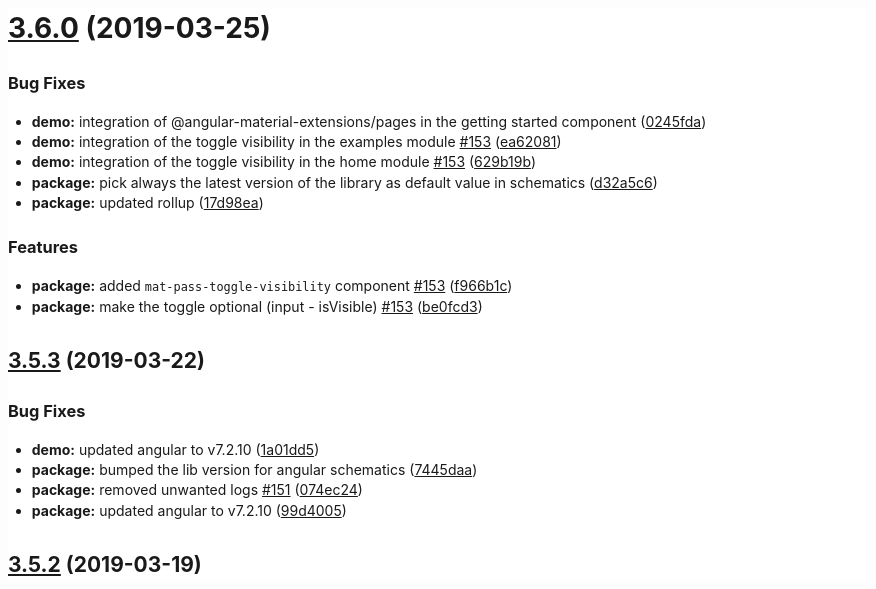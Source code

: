 

# [3.6.0](https://github.com/angular-material-extensions/password-strength/compare/v3.5.3...v3.6.0) (2019-03-25)


### Bug Fixes

* **demo:** integration of @angular-material-extensions/pages in the getting started component ([0245fda](https://github.com/angular-material-extensions/password-strength/commit/0245fdab2bb87fa4fffa09f5358e0a9ae5e2f4a2))
* **demo:** integration of the toggle visibility in the examples module [#153](https://github.com/angular-material-extensions/password-strength/issues/153) ([ea62081](https://github.com/angular-material-extensions/password-strength/commit/ea62081588f22244cf7f94dbd004c48d2e478060))
* **demo:** integration of the toggle visibility in the home module [#153](https://github.com/angular-material-extensions/password-strength/issues/153) ([629b19b](https://github.com/angular-material-extensions/password-strength/commit/629b19b8de43bfd7b480290bf6825e50d7aa9bee))
* **package:** pick always the latest version of the library as default value in schematics ([d32a5c6](https://github.com/angular-material-extensions/password-strength/commit/d32a5c6061fb2d3cd7f6b9568e4b12de2541b86c))
* **package:** updated rollup ([17d98ea](https://github.com/angular-material-extensions/password-strength/commit/17d98ea044d0d61184db45b7b2bb410e70f8573b))


### Features

* **package:** added `mat-pass-toggle-visibility` component [#153](https://github.com/angular-material-extensions/password-strength/issues/153) ([f966b1c](https://github.com/angular-material-extensions/password-strength/commit/f966b1ccaaceeb3bc564e92975e132117569a9ec))
* **package:** make the toggle optional (input - isVisible) [#153](https://github.com/angular-material-extensions/password-strength/issues/153) ([be0fcd3](https://github.com/angular-material-extensions/password-strength/commit/be0fcd3ca7187d2fbf66fcfc155166f42b637d3c))



## [3.5.3](https://github.com/angular-material-extensions/password-strength/compare/v3.5.2...v3.5.3) (2019-03-22)


### Bug Fixes

* **demo:** updated angular to v7.2.10 ([1a01dd5](https://github.com/angular-material-extensions/password-strength/commit/1a01dd52d73f37c94a9a508d81452b7f664ceb00))
* **package:** bumped the lib version for angular schematics ([7445daa](https://github.com/angular-material-extensions/password-strength/commit/7445daa101f79e32121fd1e2d7a35aa98fd89d22))
* **package:** removed unwanted logs [#151](https://github.com/angular-material-extensions/password-strength/issues/151) ([074ec24](https://github.com/angular-material-extensions/password-strength/commit/074ec242d33da59540b7b616d2df202ad8c3852d))
* **package:** updated angular to v7.2.10 ([99d4005](https://github.com/angular-material-extensions/password-strength/commit/99d4005f606896f7b856f0ca6791c5804ba9e46d))



## [3.5.2](https://github.com/angular-material-extensions/password-strength/compare/v3.5.1...v3.5.2) (2019-03-19)

